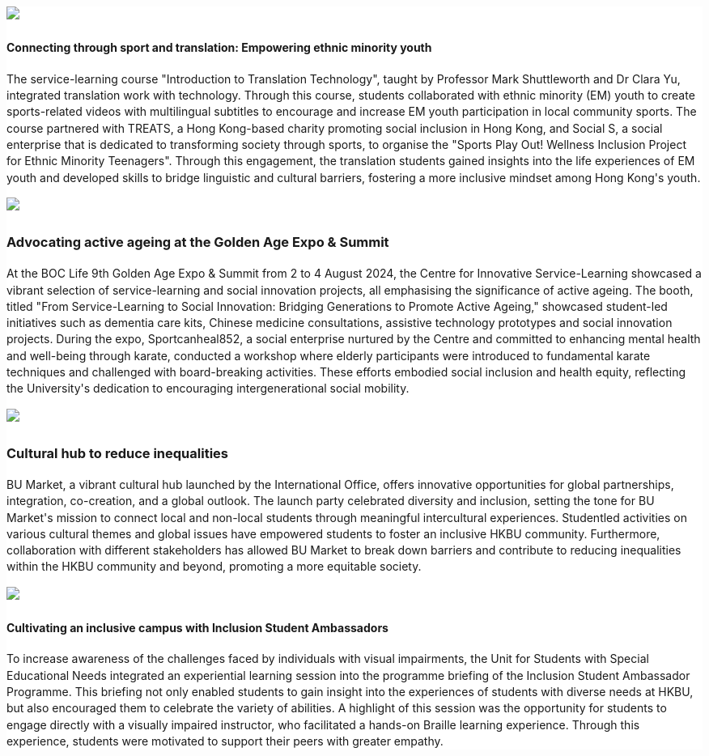 ![](_page_34_Picture_6.jpeg)

#### Connecting through sport and translation: Empowering ethnic minority youth

The service-learning course "Introduction to Translation Technology", taught by Professor Mark Shuttleworth and Dr Clara Yu, integrated translation work with technology. Through this course, students collaborated with ethnic minority (EM) youth to create sports-related videos with multilingual subtitles to encourage and increase EM youth participation in local community sports. The course partnered with TREATS, a Hong Kong-based charity promoting social inclusion in Hong Kong, and Social S, a social enterprise that is dedicated to transforming society through sports, to organise the "Sports Play Out! Wellness Inclusion Project for Ethnic Minority Teenagers". Through this engagement, the translation students gained insights into the life experiences of EM youth and developed skills to bridge linguistic and cultural barriers, fostering a more inclusive mindset among Hong Kong's youth.

![](_page_34_Picture_12.jpeg)

### Advocating active ageing at the Golden Age Expo & Summit

At the BOC Life 9th Golden Age Expo & Summit from 2 to 4 August 2024, the Centre for Innovative Service-Learning showcased a vibrant selection of service-learning and social innovation projects, all emphasising the significance of active ageing. The booth, titled "From Service-Learning to Social Innovation: Bridging Generations to Promote Active Ageing," showcased student-led initiatives such as dementia care kits, Chinese medicine consultations, assistive technology prototypes and social innovation projects. During the expo, Sportcanheal852, a social enterprise nurtured by the Centre and committed to enhancing mental health and well-being through karate, conducted a workshop where elderly participants were introduced to fundamental karate techniques and challenged with board-breaking activities. These efforts embodied social inclusion and health equity, reflecting the University's dedication to encouraging intergenerational social mobility.

![](_page_35_Picture_2.jpeg)

### Cultural hub to reduce inequalities

BU Market, a vibrant cultural hub launched by the International Office, offers innovative opportunities for global partnerships, integration, co-creation, and a global outlook. The launch party celebrated diversity and inclusion, setting the tone for BU Market's mission to connect local and non-local students through meaningful intercultural experiences. Studentled activities on various cultural themes and global issues have empowered students to foster an inclusive HKBU community. Furthermore, collaboration with different stakeholders has allowed BU Market to break down barriers and contribute to reducing inequalities within the HKBU community and beyond, promoting a more equitable society.

![](_page_35_Picture_5.jpeg)

#### Cultivating an inclusive campus with Inclusion Student Ambassadors

To increase awareness of the challenges faced by individuals with visual impairments, the Unit for Students with Special Educational Needs integrated an experiential learning session into the programme briefing of the Inclusion Student Ambassador Programme. This briefing not only enabled students to gain insight into the experiences of students with diverse needs at HKBU, but also encouraged them to celebrate the variety of abilities. A highlight of this session was the opportunity for students to engage directly with a visually impaired instructor, who facilitated a hands-on Braille learning experience. Through this experience, students were motivated to support their peers with greater empathy.
